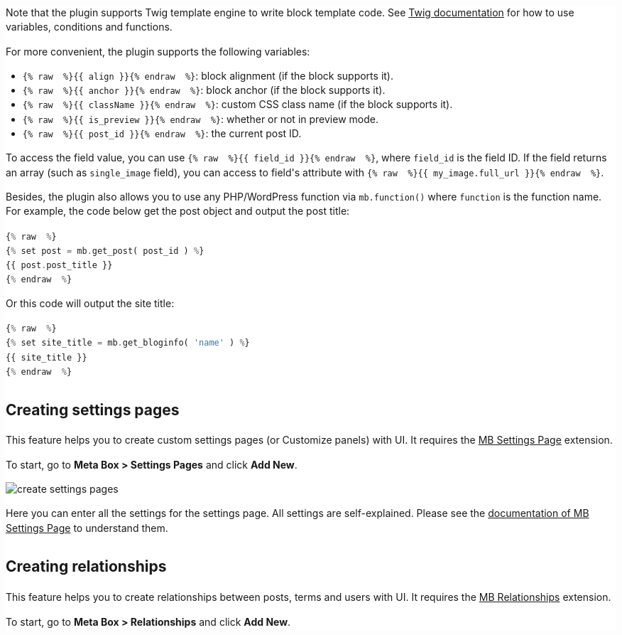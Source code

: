 Note that the plugin supports Twig template engine to write block template code. See [Twig documentation](https://twig.symfony.com/doc/1.x/templates.html) for how to use variables, conditions and functions.

For more convenient, the plugin supports the following variables:

- `{% raw  %}{{ align }}{% endraw  %}`: block alignment (if the block supports it).
- `{% raw  %}{{ anchor }}{% endraw  %}`: block anchor (if the block supports it).
- `{% raw  %}{{ className }}{% endraw  %}`: custom CSS class name (if the block supports it).
- `{% raw  %}{{ is_preview }}{% endraw  %}`: whether or not in preview mode.
- `{% raw  %}{{ post_id }}{% endraw  %}`: the current post ID.

To access the field value, you can use `{% raw  %}{{ field_id }}{% endraw  %}`, where `field_id` is the field ID. If the field returns an array (such as `single_image` field), you can access to field's attribute with `{% raw  %}{{ my_image.full_url }}{% endraw  %}`.

Besides, the plugin also allows you to use any PHP/WordPress function via `mb.function()` where `function` is the function name. For example, the code below get the post object and output the post title:

```php
{% raw  %}
{% set post = mb.get_post( post_id ) %}
{{ post.post_title }}
{% endraw  %}
```

Or this code will output the site title:

```php
{% raw  %}
{% set site_title = mb.get_bloginfo( 'name' ) %}
{{ site_title }}
{% endraw  %}
```

## Creating settings pages

This feature helps you to create custom settings pages (or Customize panels) with UI. It requires the [MB Settings Page](https://metabox.io/plugins/mb-settings-page/) extension.

To start, go to **Meta Box > Settings Pages** and click **Add New**.

![create settings pages](https://i.imgur.com/LXHfSkP.png)

Here you can enter all the settings for the settings page. All settings are self-explained. Please see the [documentation of MB Settings Page](https://docs.metabox.io/extensions/mb-settings-page/) to understand them.

## Creating relationships

This feature helps you to create relationships between posts, terms and users with UI. It requires the [MB Relationships](https://metabox.io/plugins/relationships/) extension.

To start, go to **Meta Box > Relationships** and click **Add New**.
